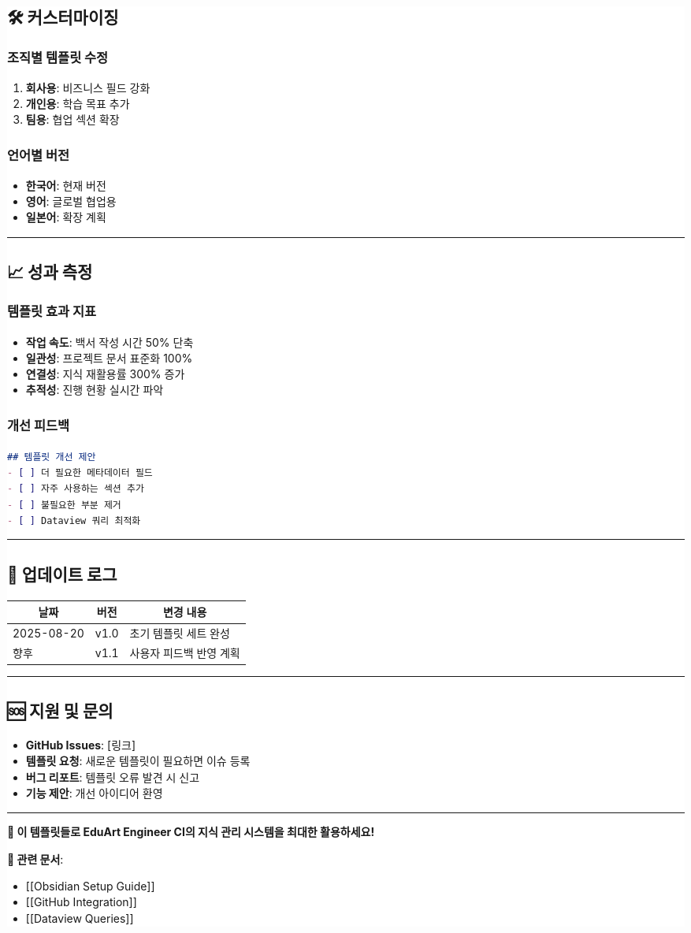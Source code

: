 
## 🛠️ **커스터마이징**

### 조직별 템플릿 수정
1. **회사용**: 비즈니스 필드 강화
2. **개인용**: 학습 목표 추가
3. **팀용**: 협업 섹션 확장

### 언어별 버전
- **한국어**: 현재 버전
- **영어**: 글로벌 협업용
- **일본어**: 확장 계획

---

## 📈 **성과 측정**

### 템플릿 효과 지표
- **작업 속도**: 백서 작성 시간 50% 단축
- **일관성**: 프로젝트 문서 표준화 100%
- **연결성**: 지식 재활용률 300% 증가
- **추적성**: 진행 현황 실시간 파악

### 개선 피드백
```markdown
## 템플릿 개선 제안
- [ ] 더 필요한 메타데이터 필드
- [ ] 자주 사용하는 섹션 추가
- [ ] 불필요한 부분 제거
- [ ] Dataview 쿼리 최적화
```

---

## 🔄 **업데이트 로그**

| 날짜 | 버전 | 변경 내용 |
|------|------|----------|
| 2025-08-20 | v1.0 | 초기 템플릿 세트 완성 |
| 향후 | v1.1 | 사용자 피드백 반영 계획 |

---

## 🆘 **지원 및 문의**

- **GitHub Issues**: [링크]
- **템플릿 요청**: 새로운 템플릿이 필요하면 이슈 등록
- **버그 리포트**: 템플릿 오류 발견 시 신고
- **기능 제안**: 개선 아이디어 환영

---

**🎯 이 템플릿들로 EduArt Engineer CI의 지식 관리 시스템을 최대한 활용하세요!**

**🔗 관련 문서**: 
- [[Obsidian Setup Guide]]
- [[GitHub Integration]]
- [[Dataview Queries]]
